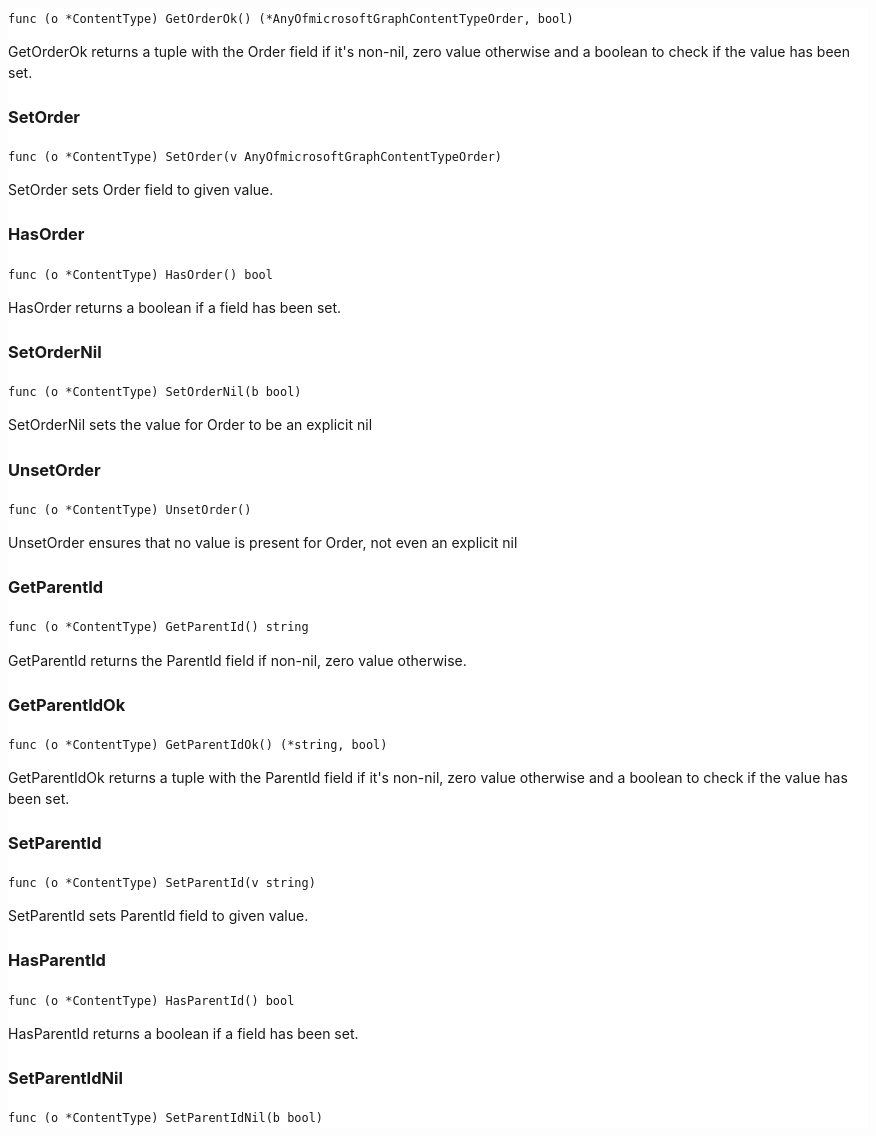 `func (o *ContentType) GetOrderOk() (*AnyOfmicrosoftGraphContentTypeOrder, bool)`

GetOrderOk returns a tuple with the Order field if it's non-nil, zero value otherwise
and a boolean to check if the value has been set.

### SetOrder

`func (o *ContentType) SetOrder(v AnyOfmicrosoftGraphContentTypeOrder)`

SetOrder sets Order field to given value.

### HasOrder

`func (o *ContentType) HasOrder() bool`

HasOrder returns a boolean if a field has been set.

### SetOrderNil

`func (o *ContentType) SetOrderNil(b bool)`

 SetOrderNil sets the value for Order to be an explicit nil

### UnsetOrder
`func (o *ContentType) UnsetOrder()`

UnsetOrder ensures that no value is present for Order, not even an explicit nil
### GetParentId

`func (o *ContentType) GetParentId() string`

GetParentId returns the ParentId field if non-nil, zero value otherwise.

### GetParentIdOk

`func (o *ContentType) GetParentIdOk() (*string, bool)`

GetParentIdOk returns a tuple with the ParentId field if it's non-nil, zero value otherwise
and a boolean to check if the value has been set.

### SetParentId

`func (o *ContentType) SetParentId(v string)`

SetParentId sets ParentId field to given value.

### HasParentId

`func (o *ContentType) HasParentId() bool`

HasParentId returns a boolean if a field has been set.

### SetParentIdNil

`func (o *ContentType) SetParentIdNil(b bool)`
